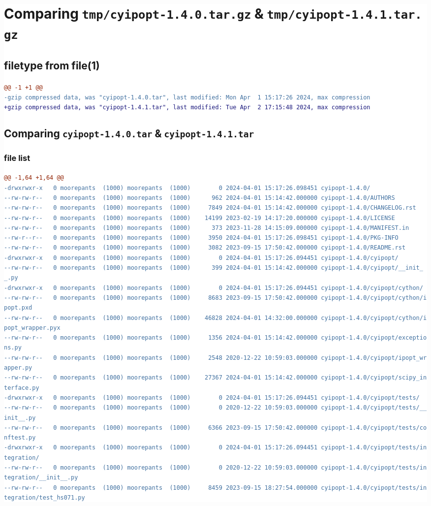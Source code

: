 # Comparing `tmp/cyipopt-1.4.0.tar.gz` & `tmp/cyipopt-1.4.1.tar.gz`

## filetype from file(1)

```diff
@@ -1 +1 @@
-gzip compressed data, was "cyipopt-1.4.0.tar", last modified: Mon Apr  1 15:17:26 2024, max compression
+gzip compressed data, was "cyipopt-1.4.1.tar", last modified: Tue Apr  2 17:15:48 2024, max compression
```

## Comparing `cyipopt-1.4.0.tar` & `cyipopt-1.4.1.tar`

### file list

```diff
@@ -1,64 +1,64 @@
-drwxrwxr-x   0 moorepants  (1000) moorepants  (1000)        0 2024-04-01 15:17:26.098451 cyipopt-1.4.0/
--rw-rw-r--   0 moorepants  (1000) moorepants  (1000)      962 2024-04-01 15:14:42.000000 cyipopt-1.4.0/AUTHORS
--rw-rw-r--   0 moorepants  (1000) moorepants  (1000)     7849 2024-04-01 15:14:42.000000 cyipopt-1.4.0/CHANGELOG.rst
--rw-rw-r--   0 moorepants  (1000) moorepants  (1000)    14199 2023-02-19 14:17:20.000000 cyipopt-1.4.0/LICENSE
--rw-rw-r--   0 moorepants  (1000) moorepants  (1000)      373 2023-11-28 14:15:09.000000 cyipopt-1.4.0/MANIFEST.in
--rw-r--r--   0 moorepants  (1000) moorepants  (1000)     3950 2024-04-01 15:17:26.098451 cyipopt-1.4.0/PKG-INFO
--rw-rw-r--   0 moorepants  (1000) moorepants  (1000)     3082 2023-09-15 17:50:42.000000 cyipopt-1.4.0/README.rst
-drwxrwxr-x   0 moorepants  (1000) moorepants  (1000)        0 2024-04-01 15:17:26.094451 cyipopt-1.4.0/cyipopt/
--rw-rw-r--   0 moorepants  (1000) moorepants  (1000)      399 2024-04-01 15:14:42.000000 cyipopt-1.4.0/cyipopt/__init__.py
-drwxrwxr-x   0 moorepants  (1000) moorepants  (1000)        0 2024-04-01 15:17:26.094451 cyipopt-1.4.0/cyipopt/cython/
--rw-rw-r--   0 moorepants  (1000) moorepants  (1000)     8683 2023-09-15 17:50:42.000000 cyipopt-1.4.0/cyipopt/cython/ipopt.pxd
--rw-rw-r--   0 moorepants  (1000) moorepants  (1000)    46828 2024-04-01 14:32:00.000000 cyipopt-1.4.0/cyipopt/cython/ipopt_wrapper.pyx
--rw-rw-r--   0 moorepants  (1000) moorepants  (1000)     1356 2024-04-01 15:14:42.000000 cyipopt-1.4.0/cyipopt/exceptions.py
--rw-rw-r--   0 moorepants  (1000) moorepants  (1000)     2548 2020-12-22 10:59:03.000000 cyipopt-1.4.0/cyipopt/ipopt_wrapper.py
--rw-rw-r--   0 moorepants  (1000) moorepants  (1000)    27367 2024-04-01 15:14:42.000000 cyipopt-1.4.0/cyipopt/scipy_interface.py
-drwxrwxr-x   0 moorepants  (1000) moorepants  (1000)        0 2024-04-01 15:17:26.094451 cyipopt-1.4.0/cyipopt/tests/
--rw-rw-r--   0 moorepants  (1000) moorepants  (1000)        0 2020-12-22 10:59:03.000000 cyipopt-1.4.0/cyipopt/tests/__init__.py
--rw-rw-r--   0 moorepants  (1000) moorepants  (1000)     6366 2023-09-15 17:50:42.000000 cyipopt-1.4.0/cyipopt/tests/conftest.py
-drwxrwxr-x   0 moorepants  (1000) moorepants  (1000)        0 2024-04-01 15:17:26.094451 cyipopt-1.4.0/cyipopt/tests/integration/
--rw-rw-r--   0 moorepants  (1000) moorepants  (1000)        0 2020-12-22 10:59:03.000000 cyipopt-1.4.0/cyipopt/tests/integration/__init__.py
--rw-rw-r--   0 moorepants  (1000) moorepants  (1000)     8459 2023-09-15 18:27:54.000000 cyipopt-1.4.0/cyipopt/tests/integration/test_hs071.py
```